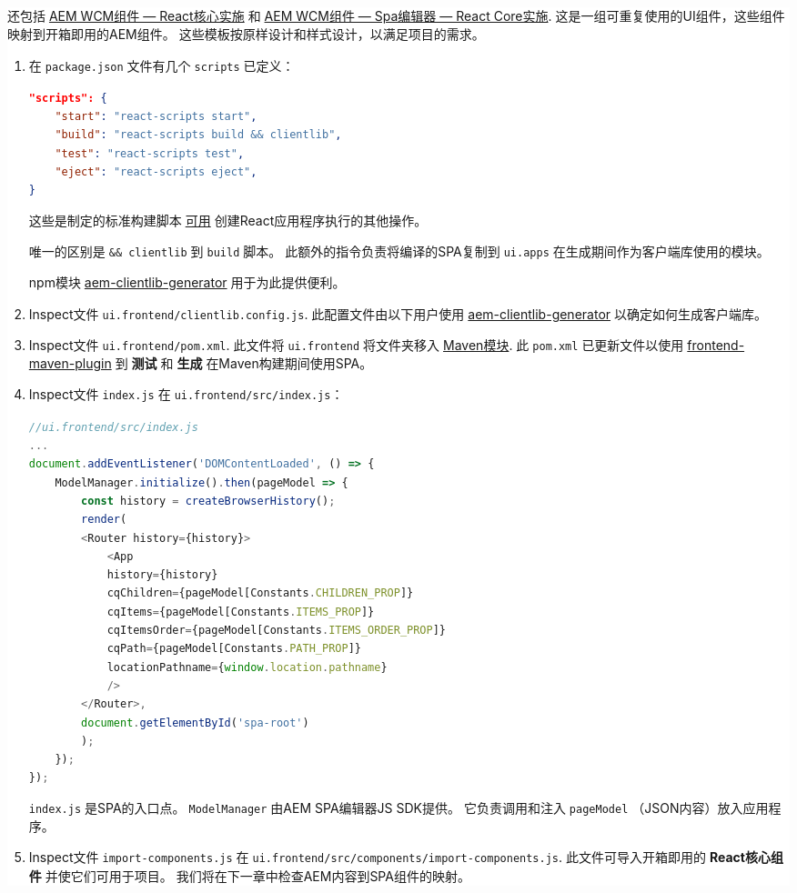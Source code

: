    还包括 [AEM WCM组件 — React核心实施](https://github.com/adobe/aem-react-core-wcm-components-base) 和 [AEM WCM组件 — Spa编辑器 — React Core实施](https://github.com/adobe/aem-react-core-wcm-components-spa). 这是一组可重复使用的UI组件，这些组件映射到开箱即用的AEM组件。 这些模板按原样设计和样式设计，以满足项目的需求。

1. 在 `package.json` 文件有几个 `scripts` 已定义：

   ```json
   "scripts": {
       "start": "react-scripts start",
       "build": "react-scripts build && clientlib",
       "test": "react-scripts test",
       "eject": "react-scripts eject",
   }
   ```

   这些是制定的标准构建脚本 [可用](https://create-react-app.dev/docs/available-scripts) 创建React应用程序执行的其他操作。

   唯一的区别是 `&& clientlib` 到 `build` 脚本。 此额外的指令负责将编译的SPA复制到 `ui.apps` 在生成期间作为客户端库使用的模块。

   npm模块 [aem-clientlib-generator](https://github.com/wcm-io-frontend/aem-clientlib-generator) 用于为此提供便利。

1. Inspect文件 `ui.frontend/clientlib.config.js`. 此配置文件由以下用户使用 [aem-clientlib-generator](https://github.com/wcm-io-frontend/aem-clientlib-generator#clientlibconfigjs) 以确定如何生成客户端库。

1. Inspect文件 `ui.frontend/pom.xml`. 此文件将 `ui.frontend` 将文件夹移入 [Maven模块](https://maven.apache.org/guides/mini/guide-multiple-modules.html). 此 `pom.xml` 已更新文件以使用 [frontend-maven-plugin](https://github.com/eirslett/frontend-maven-plugin) 到 **测试** 和 **生成** 在Maven构建期间使用SPA。

1. Inspect文件 `index.js` 在 `ui.frontend/src/index.js`：

   ```js
   //ui.frontend/src/index.js
   ...
   document.addEventListener('DOMContentLoaded', () => {
       ModelManager.initialize().then(pageModel => {
           const history = createBrowserHistory();
           render(
           <Router history={history}>
               <App
               history={history}
               cqChildren={pageModel[Constants.CHILDREN_PROP]}
               cqItems={pageModel[Constants.ITEMS_PROP]}
               cqItemsOrder={pageModel[Constants.ITEMS_ORDER_PROP]}
               cqPath={pageModel[Constants.PATH_PROP]}
               locationPathname={window.location.pathname}
               />
           </Router>,
           document.getElementById('spa-root')
           );
       });
   });
   ```

   `index.js` 是SPA的入口点。 `ModelManager` 由AEM SPA编辑器JS SDK提供。 它负责调用和注入 `pageModel` （JSON内容）放入应用程序。

1. Inspect文件 `import-components.js` 在 `ui.frontend/src/components/import-components.js`. 此文件可导入开箱即用的 **React核心组件** 并使它们可用于项目。 我们将在下一章中检查AEM内容到SPA组件的映射。
